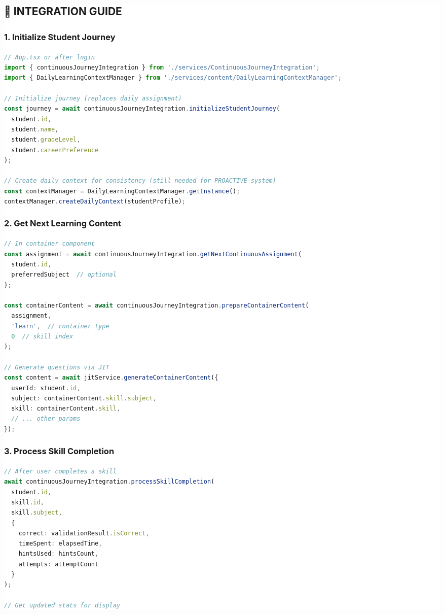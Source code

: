 
## 🔗 INTEGRATION GUIDE

### 1. Initialize Student Journey

```typescript
// App.tsx or after login
import { continuousJourneyIntegration } from './services/ContinuousJourneyIntegration';
import { DailyLearningContextManager } from './services/content/DailyLearningContextManager';

// Initialize journey (replaces daily assignment)
const journey = await continuousJourneyIntegration.initializeStudentJourney(
  student.id,
  student.name,
  student.gradeLevel,
  student.careerPreference
);

// Create daily context for consistency (still needed for PROACTIVE system)
const contextManager = DailyLearningContextManager.getInstance();
contextManager.createDailyContext(studentProfile);
```

### 2. Get Next Learning Content

```typescript
// In container component
const assignment = await continuousJourneyIntegration.getNextContinuousAssignment(
  student.id,
  preferredSubject  // optional
);

const containerContent = await continuousJourneyIntegration.prepareContainerContent(
  assignment,
  'learn',  // container type
  0  // skill index
);

// Generate questions via JIT
const content = await jitService.generateContainerContent({
  userId: student.id,
  subject: containerContent.skill.subject,
  skill: containerContent.skill,
  // ... other params
});
```

### 3. Process Skill Completion

```typescript
// After user completes a skill
await continuousJourneyIntegration.processSkillCompletion(
  student.id,
  skill.id,
  skill.subject,
  {
    correct: validationResult.isCorrect,
    timeSpent: elapsedTime,
    hintsUsed: hintsCount,
    attempts: attemptCount
  }
);

// Get updated stats for display
```